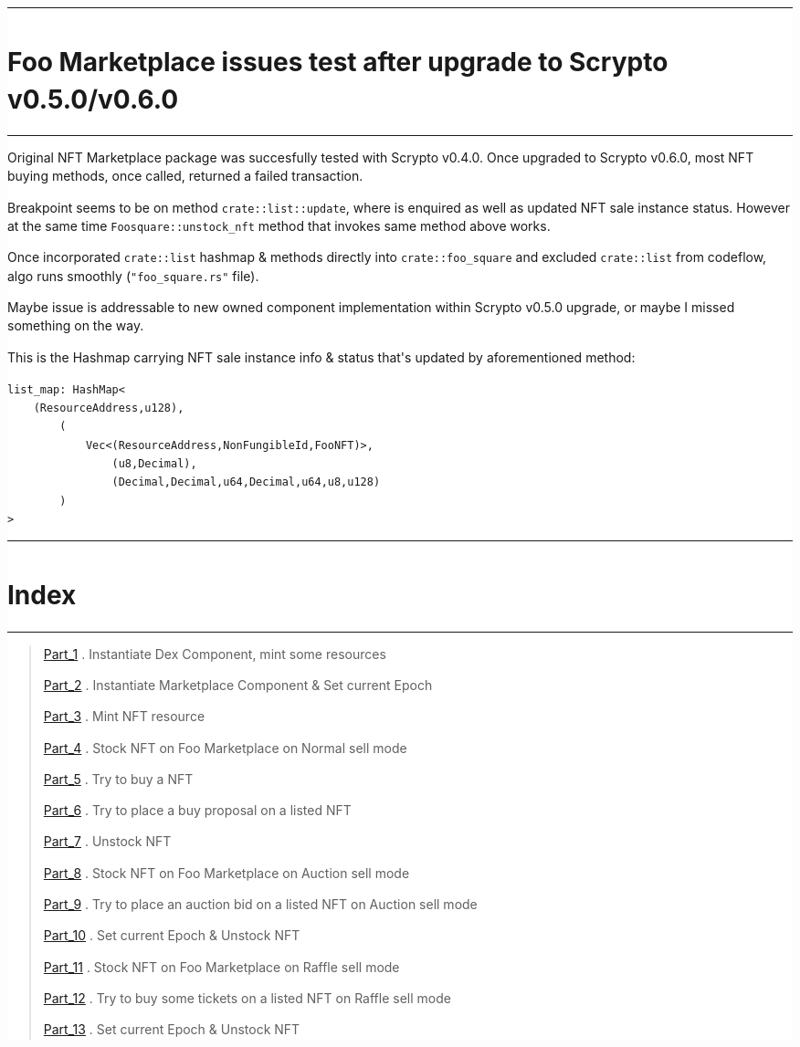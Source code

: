 -------------------------------------------------------------------------------------------
# Foo Marketplace issues test after upgrade to Scrypto v0.5.0/v0.6.0  
-------------------------------------------------------------------------------------------    

Original NFT Marketplace package was succesfully tested with Scrypto v0.4.0.
Once upgraded to Scrypto v0.6.0, most NFT buying methods, once called, returned a failed transaction.

Breakpoint seems to be on method ```crate::list::update```, where is enquired as well as updated NFT sale instance status.
However at the same time ```Foosquare::unstock_nft``` method that invokes same method above works. 

Once incorporated ```crate::list``` hashmap & methods directly into ```crate::foo_square``` and excluded ```crate::list``` from codeflow, 
algo runs smoothly (```"foo_square.rs"``` file).

Maybe issue is addressable to new owned component implementation within Scrypto v0.5.0 upgrade, or maybe I missed something on the way.

This is the Hashmap carrying NFT sale instance info & status that's updated by aforementioned method:

```
list_map: HashMap<
	(ResourceAddress,u128),
        (
        	Vec<(ResourceAddress,NonFungibleId,FooNFT)>,
                (u8,Decimal),
                (Decimal,Decimal,u64,Decimal,u64,u8,u128)		
        )
>
```
-------------------------------------------------------------------------------------------
# Index  
-------------------------------------------------------------------------------------------	

> [Part_1](#part_1) . Instantiate Dex Component, mint some resources 
>
> [Part_2](#part_2) . Instantiate Marketplace Component & Set current Epoch
>
> [Part_3](#part_3) . Mint NFT resource
>
> [Part_4](#part_4) . Stock NFT on Foo Marketplace on Normal sell mode
>
> [Part_5](#part_5) . Try to buy a NFT
>
> [Part_6](#part_6) . Try to place a buy proposal on a listed NFT 
>
> [Part_7](#part_7) . Unstock NFT
>
> [Part_8](#part_8) . Stock NFT on Foo Marketplace on Auction sell mode
>
> [Part_9](#part_9) . Try to place an auction bid on a listed NFT on Auction sell mode
>
> [Part_10](#part_10) . Set current Epoch & Unstock NFT 
>
> [Part_11](#part_11) . Stock NFT on Foo Marketplace on Raffle sell mode
>
> [Part_12](#part_12) . Try to buy some tickets on a listed NFT on Raffle sell mode 
>
> [Part_13](#part_13) . Set current Epoch & Unstock NFT
>